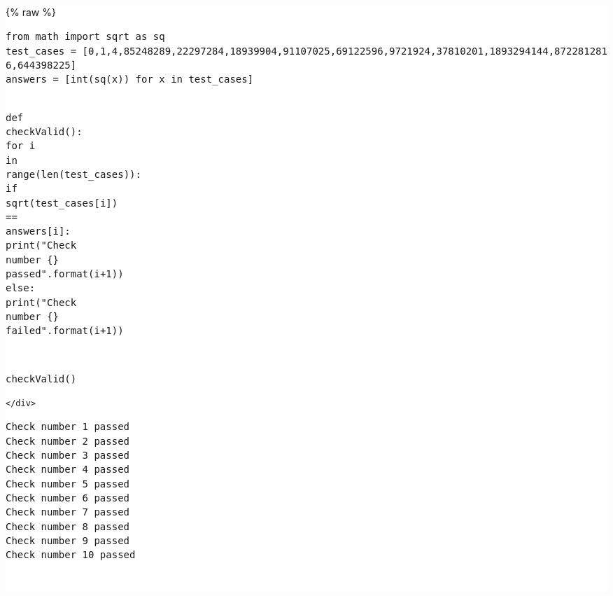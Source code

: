 </div>
</div>
</div>
    {% raw %}
    
<div class="cell border-box-sizing code_cell rendered">
<div class="input">

<div class="inner_cell">
    <div class="input_area">
<div class=" highlight hl-ipython3"><pre><span></span><span class="kn">from</span> <span class="nn">math</span> <span class="kn">import</span> <span class="n">sqrt</span> <span class="k">as</span> <span class="n">sq</span>
<span class="n">test_cases</span> <span class="o">=</span> <span class="p">[</span><span class="mi">0</span><span class="p">,</span><span class="mi">1</span><span class="p">,</span><span class="mi">4</span><span class="p">,</span><span class="mi">85248289</span><span class="p">,</span><span class="mi">22297284</span><span class="p">,</span><span class="mi">18939904</span><span class="p">,</span><span class="mi">91107025</span><span class="p">,</span><span class="mi">69122596</span><span class="p">,</span><span class="mi">9721924</span><span class="p">,</span><span class="mi">37810201</span><span class="p">,</span><span class="mi">1893294144</span><span class="p">,</span><span class="mi">8722812816</span><span class="p">,</span><span class="mi">644398225</span><span class="p">]</span>
<span class="n">answers</span> <span class="o">=</span> <span class="p">[</span><span class="nb">int</span><span class="p">(</span><span class="n">sq</span><span class="p">(</span><span class="n">x</span><span class="p">))</span> <span class="k">for</span> <span class="n">x</span> <span class="ow">in</span> <span class="n">test_cases</span><span class="p">]</span>

<span class="k">def</span> <span class="nf">checkValid</span><span class="p">():</span>
    <span class="k">for</span> <span class="n">i</span> <span class="ow">in</span> <span class="nb">range</span><span class="p">(</span><span class="nb">len</span><span class="p">(</span><span class="n">test_cases</span><span class="p">)):</span>
        <span class="k">if</span> <span class="n">sqrt</span><span class="p">(</span><span class="n">test_cases</span><span class="p">[</span><span class="n">i</span><span class="p">])</span> <span class="o">==</span> <span class="n">answers</span><span class="p">[</span><span class="n">i</span><span class="p">]:</span>
            <span class="nb">print</span><span class="p">(</span><span class="s2">&quot;Check number </span><span class="si">{}</span><span class="s2"> passed&quot;</span><span class="o">.</span><span class="n">format</span><span class="p">(</span><span class="n">i</span><span class="o">+</span><span class="mi">1</span><span class="p">))</span>
        <span class="k">else</span><span class="p">:</span>
            <span class="nb">print</span><span class="p">(</span><span class="s2">&quot;Check number </span><span class="si">{}</span><span class="s2"> failed&quot;</span><span class="o">.</span><span class="n">format</span><span class="p">(</span><span class="n">i</span><span class="o">+</span><span class="mi">1</span><span class="p">))</span>

<span class="n">checkValid</span><span class="p">()</span>
</pre></div>

    </div>
</div>
</div>

<div class="output_wrapper">
<div class="output">

<div class="output_area">

<div class="output_subarea output_stream output_stdout output_text">
<pre>Check number 1 passed
Check number 2 passed
Check number 3 passed
Check number 4 passed
Check number 5 passed
Check number 6 passed
Check number 7 passed
Check number 8 passed
Check number 9 passed
Check number 10 passed